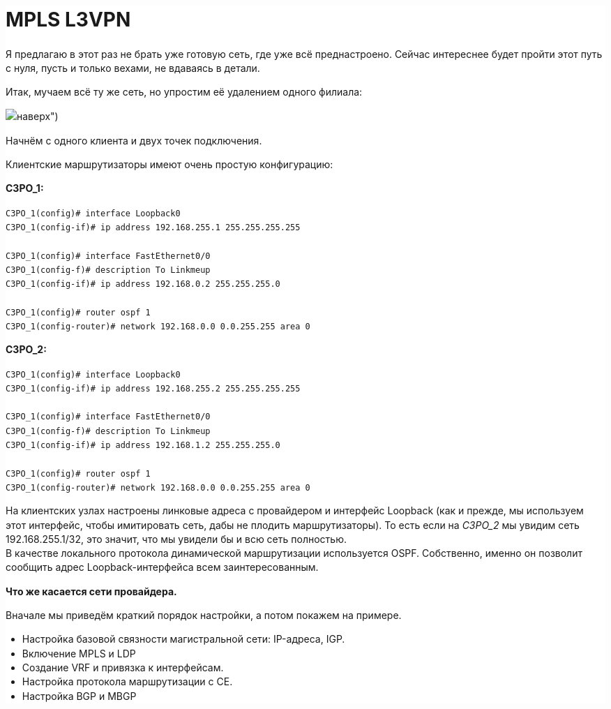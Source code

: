 # MPLS L3VPN

Я предлагаю в этот раз не брать уже готовую сеть, где уже всё преднастроено. Сейчас интереснее будет пройти этот путь с нуля, пусть и только вехами, не вдаваясь в детали.

Итак, мучаем всё ту же сеть, но упростим её удалением одного филиала:

![](https://img-fotki.yandex.ru/get/47606/83739833.55/0_10e8f8_89d2dfab_orig.png)наверх"\)

Начнём с одного клиента и двух точек подключения.

Клиентские маршрутизаторы имеют очень простую конфигурацию:

**C3PO\_1:**

```text
C3PO_1(config)# interface Loopback0
C3PO_1(config-if)# ip address 192.168.255.1 255.255.255.255

C3PO_1(config)# interface FastEthernet0/0
C3PO_1(config-f)# description To Linkmeup
C3PO_1(config-if)# ip address 192.168.0.2 255.255.255.0

C3PO_1(config)# router ospf 1
C3PO_1(config-router)# network 192.168.0.0 0.0.255.255 area 0
```

**C3PO\_2:**

```text
C3PO_1(config)# interface Loopback0
C3PO_1(config-if)# ip address 192.168.255.2 255.255.255.255

C3PO_1(config)# interface FastEthernet0/0
C3PO_1(config-f)# description To Linkmeup
C3PO_1(config-if)# ip address 192.168.1.2 255.255.255.0

C3PO_1(config)# router ospf 1
C3PO_1(config-router)# network 192.168.0.0 0.0.255.255 area 0
```

На клиентских узлах настроены линковые адреса с провайдером и интерфейс Loopback \(как и прежде, мы используем этот интерфейс, чтобы имитировать сеть, дабы не плодить маршрутизаторы\). То есть если на _C3PO\_2_ мы увидим сеть 192.168.255.1/32, это значит, что мы увидели бы и всю сеть полностью.  
В качестве локального протокола динамической маршрутизации используется OSPF. Собственно, именно он позволит сообщить адрес Loopback-интерфейса всем заинтересованным.

**Что же касается сети провайдера.**

Вначале мы приведём краткий порядок настройки, а потом покажем на примере.

* Настройка базовой связности магистральной сети: IP-адреса, IGP.
* Включение MPLS и LDP
* Создание VRF и привязка к интерфейсам.
* Настройка протокола маршрутизации с CE.
* Настройка BGP и MBGP

